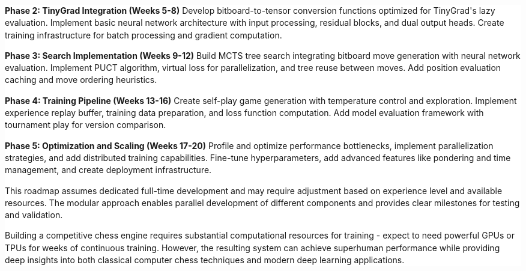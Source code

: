 **Phase 2: TinyGrad Integration (Weeks 5-8)**
Develop bitboard-to-tensor conversion functions optimized for TinyGrad's lazy evaluation. Implement basic neural network architecture with input processing, residual blocks, and dual output heads. Create training infrastructure for batch processing and gradient computation.

**Phase 3: Search Implementation (Weeks 9-12)**
Build MCTS tree search integrating bitboard move generation with neural network evaluation. Implement PUCT algorithm, virtual loss for parallelization, and tree reuse between moves. Add position evaluation caching and move ordering heuristics.

**Phase 4: Training Pipeline (Weeks 13-16)**
Create self-play game generation with temperature control and exploration. Implement experience replay buffer, training data preparation, and loss function computation. Add model evaluation framework with tournament play for version comparison.

**Phase 5: Optimization and Scaling (Weeks 17-20)**
Profile and optimize performance bottlenecks, implement parallelization strategies, and add distributed training capabilities. Fine-tune hyperparameters, add advanced features like pondering and time management, and create deployment infrastructure.

This roadmap assumes dedicated full-time development and may require adjustment based on experience level and available resources. The modular approach enables parallel development of different components and provides clear milestones for testing and validation.

Building a competitive chess engine requires substantial computational resources for training - expect to need powerful GPUs or TPUs for weeks of continuous training. However, the resulting system can achieve superhuman performance while providing deep insights into both classical computer chess techniques and modern deep learning applications.